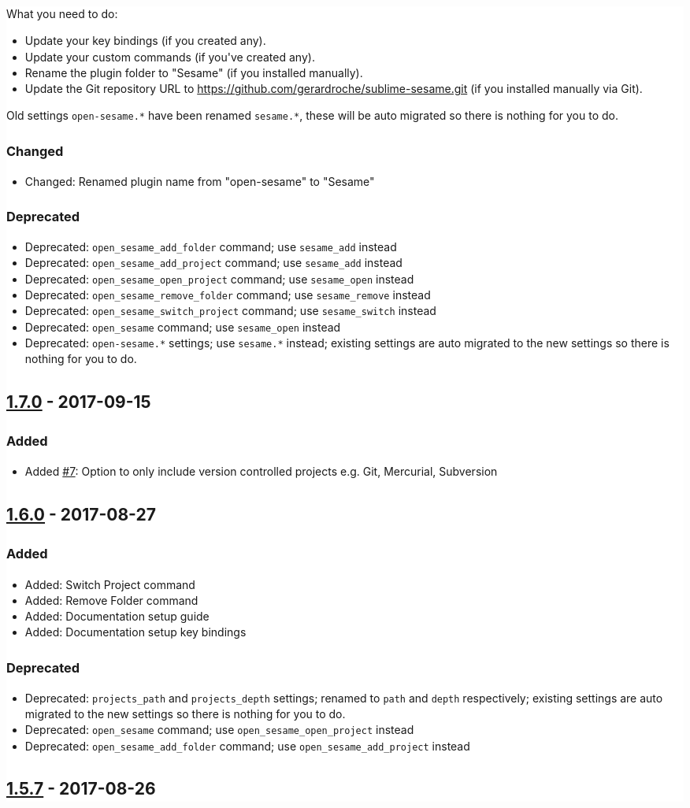 What you need to do:

* Update your key bindings (if you created any).
* Update your custom commands (if you've created any).
* Rename the plugin folder to "Sesame" (if you installed manually).
* Update the Git repository URL to https://github.com/gerardroche/sublime-sesame.git (if you installed manually via Git).

Old settings `open-sesame.*` have been renamed `sesame.*`, these will be auto migrated so there is nothing for you to do.

### Changed

* Changed: Renamed plugin name from "open-sesame" to "Sesame"

### Deprecated

* Deprecated: `open_sesame_add_folder` command; use `sesame_add` instead
* Deprecated: `open_sesame_add_project` command; use `sesame_add` instead
* Deprecated: `open_sesame_open_project` command; use `sesame_open` instead
* Deprecated: `open_sesame_remove_folder` command; use `sesame_remove` instead
* Deprecated: `open_sesame_switch_project` command; use `sesame_switch` instead
* Deprecated: `open_sesame` command; use `sesame_open` instead
* Deprecated: `open-sesame.*` settings; use `sesame.*` instead; existing settings are auto migrated to the new settings so there is nothing for you to do.

## [1.7.0] - 2017-09-15

### Added

* Added [#7](https://github.com/gerardroche/sublime-open-sesame/issues/7): Option to only include version controlled projects e.g. Git, Mercurial, Subversion

## [1.6.0] - 2017-08-27

### Added

* Added: Switch Project command
* Added: Remove Folder command
* Added: Documentation setup guide
* Added: Documentation setup key bindings

### Deprecated

* Deprecated: `projects_path` and `projects_depth` settings; renamed to `path` and `depth` respectively; existing settings are auto migrated to the new settings so there is nothing for you to do.
* Deprecated: `open_sesame` command; use `open_sesame_open_project` instead
* Deprecated: `open_sesame_add_folder` command; use `open_sesame_add_project` instead

## [1.5.7] - 2017-08-26


[2.0.3]: https://github.com/gerardroche/sublime-open-sesame/compare/2.0.2...2.0.3
[2.0.2]: https://github.com/gerardroche/sublime-open-sesame/compare/2.0.1...2.0.2
[2.0.1]: https://github.com/gerardroche/sublime-open-sesame/compare/2.0.0...2.0.1
[2.0.0]: https://github.com/gerardroche/sublime-open-sesame/compare/1.8.0...2.0.0
[1.8.0]: https://github.com/gerardroche/sublime-open-sesame/compare/1.7.0...1.8.0
[1.7.0]: https://github.com/gerardroche/sublime-open-sesame/compare/1.6.0...1.7.0
[1.6.0]: https://github.com/gerardroche/sublime-open-sesame/compare/1.5.7...1.6.0
[1.5.7]: https://github.com/gerardroche/sublime-open-sesame/compare/1.5.6...1.5.7
[1.5.6]: https://github.com/gerardroche/sublime-open-sesame/compare/1.5.5...1.5.6
[1.5.5]: https://github.com/gerardroche/sublime-open-sesame/compare/1.5.4...1.5.5
[1.5.4]: https://github.com/gerardroche/sublime-open-sesame/compare/1.5.3...1.5.4
[1.5.3]: https://github.com/gerardroche/sublime-open-sesame/compare/1.5.2...1.5.3
[1.5.2]: https://github.com/gerardroche/sublime-open-sesame/compare/1.5.1...1.5.2
[1.5.1]: https://github.com/gerardroche/sublime-open-sesame/compare/1.5.0...1.5.1
[1.5.0]: https://github.com/gerardroche/sublime-open-sesame/compare/1.4.0...1.5.0
[1.4.0]: https://github.com/gerardroche/sublime-open-sesame/compare/1.3.1...1.4.0
[1.3.1]: https://github.com/gerardroche/sublime-open-sesame/compare/1.3.0...1.3.1
[1.3.0]: https://github.com/gerardroche/sublime-open-sesame/compare/1.2.2...1.3.0
[1.2.2]: https://github.com/gerardroche/sublime-open-sesame/compare/1.2.1...1.2.2
[1.2.1]: https://github.com/gerardroche/sublime-open-sesame/compare/1.2.0...1.2.1
[1.2.0]: https://github.com/gerardroche/sublime-open-sesame/compare/1.1.1...1.2.0
[1.1.1]: https://github.com/gerardroche/sublime-open-sesame/compare/1.1.0...1.1.1
[1.1.0]: https://github.com/gerardroche/sublime-open-sesame/compare/1.0.0...1.1.0
[1.0.0]: https://github.com/gerardroche/sublime-open-sesame/compare/0.5.0...1.0.0
[0.5.0]: https://github.com/gerardroche/sublime-open-sesame/compare/0.4.0...0.5.0
[0.4.0]: https://github.com/gerardroche/sublime-open-sesame/compare/0.3.0...0.4.0
[0.3.0]: https://github.com/gerardroche/sublime-open-sesame/compare/0.2.0...0.3.0
[0.2.1]: https://github.com/gerardroche/sublime-open-sesame/compare/0.2.0...0.2.1
[0.2.0]: https://github.com/gerardroche/sublime-open-sesame/compare/0.1.0...0.2.0